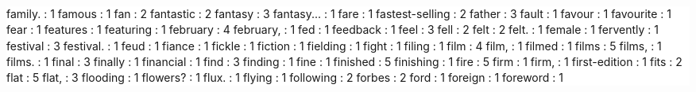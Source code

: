 family. : 1
famous : 1
fan : 2
fantastic : 2
fantasy : 3
fantasy... : 1
fare : 1
fastest-selling : 2
father : 3
fault : 1
favour : 1
favourite : 1
fear : 1
features : 1
featuring : 1
february : 4
february, : 1
fed : 1
feedback : 1
feel : 3
fell : 2
felt : 2
felt. : 1
female : 1
fervently : 1
festival : 3
festival. : 1
feud : 1
fiance : 1
fickle : 1
fiction : 1
fielding : 1
fight : 1
filing : 1
film : 4
film, : 1
filmed : 1
films : 5
films, : 1
films. : 1
final : 3
finally : 1
financial : 1
find : 3
finding : 1
fine : 1
finished : 5
finishing : 1
fire : 5
firm : 1
firm, : 1
first-edition : 1
fits : 2
flat : 5
flat, : 3
flooding : 1
flowers? : 1
flux. : 1
flying : 1
following : 2
forbes : 2
ford : 1
foreign : 1
foreword : 1